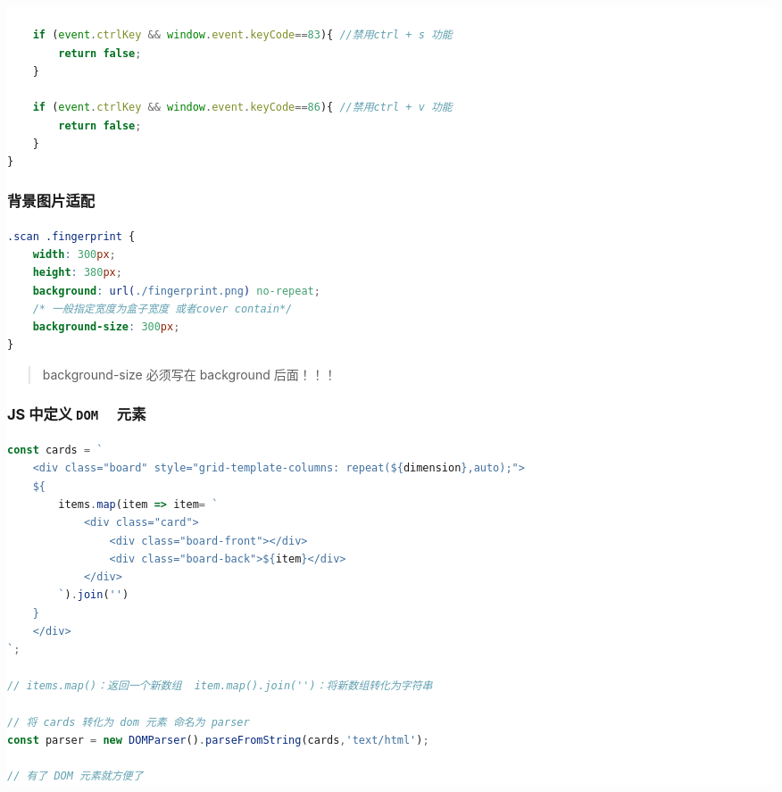 ```js
    
    if (event.ctrlKey && window.event.keyCode==83){	//禁用ctrl + s 功能
        return false;
    }

    if (event.ctrlKey && window.event.keyCode==86){	//禁用ctrl + v 功能
        return false;
    }
}

```



### 背景图片适配

```css
.scan .fingerprint {
    width: 300px;
    height: 380px;
    background: url(./fingerprint.png) no-repeat;
    /* 一般指定宽度为盒子宽度 或者cover contain*/
    background-size: 300px;
}
```

> background-size 必须写在 background 后面！！！




### JS 中定义 `DOM  ` 元素

```js
const cards = `
    <div class="board" style="grid-template-columns: repeat(${dimension},auto);">
    ${
        items.map(item => item= `
            <div class="card">
                <div class="board-front"></div>
                <div class="board-back">${item}</div>
            </div>            
        `).join('')
    }
    </div>        
`;

// items.map()：返回一个新数组  item.map().join('')：将新数组转化为字符串

// 将 cards 转化为 dom 元素 命名为 parser
const parser = new DOMParser().parseFromString(cards,'text/html');

// 有了 DOM 元素就方便了
```
